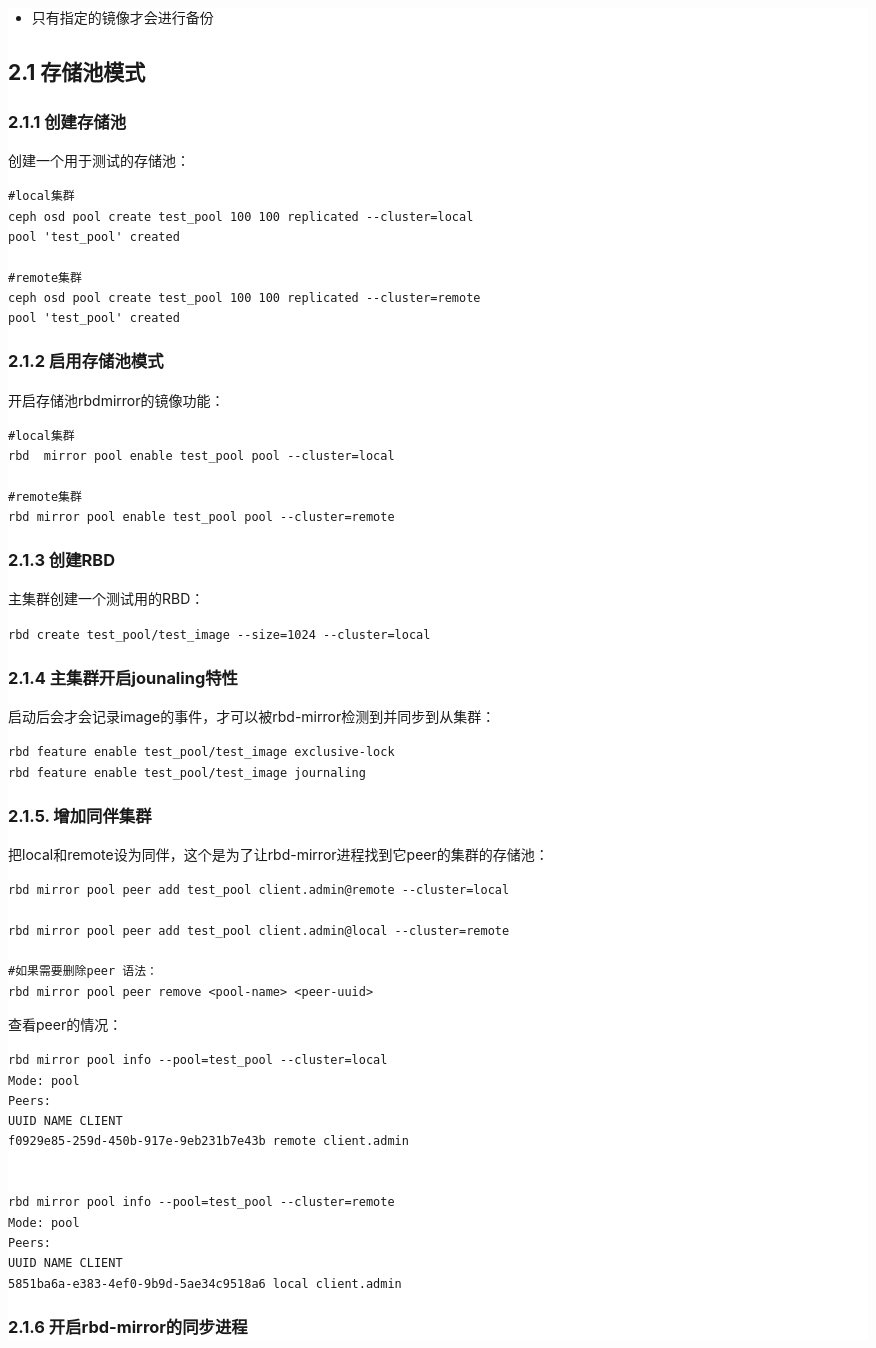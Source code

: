 *   只有指定的镜像才会进行备份

[](http://wiki.intra.xiaojukeji.com/pages/viewpage.action?pageId=117858533)

## 2.1 存储池模式
### 2.1.1 创建存储池
创建一个用于测试的存储池：
```
#local集群
ceph osd pool create test_pool 100 100 replicated --cluster=local
pool 'test_pool' created
 
#remote集群
ceph osd pool create test_pool 100 100 replicated --cluster=remote
pool 'test_pool' created
```
### 2.1.2 启用存储池模式
开启存储池rbdmirror的镜像功能： 
```
#local集群
rbd  mirror pool enable test_pool pool --cluster=local
 
#remote集群
rbd mirror pool enable test_pool pool --cluster=remote
```
### 2.1.3 创建RBD
主集群创建一个测试用的RBD：
```
rbd create test_pool/test_image --size=1024 --cluster=local
``` 
### 2.1.4 主集群开启jounaling特性
启动后会才会记录image的事件，才可以被rbd-mirror检测到并同步到从集群：
```
rbd feature enable test_pool/test_image exclusive-lock
rbd feature enable test_pool/test_image journaling
```
### 2.1.5. 增加同伴集群
把local和remote设为同伴，这个是为了让rbd-mirror进程找到它peer的集群的存储池：
```
rbd mirror pool peer add test_pool client.admin@remote --cluster=local
 
rbd mirror pool peer add test_pool client.admin@local --cluster=remote
 
#如果需要删除peer 语法：
rbd mirror pool peer remove <pool-name> <peer-uuid>
```
查看peer的情况：
```
rbd mirror pool info --pool=test_pool --cluster=local
Mode: pool
Peers:
UUID NAME CLIENT
f0929e85-259d-450b-917e-9eb231b7e43b remote client.admin
 
 
rbd mirror pool info --pool=test_pool --cluster=remote
Mode: pool
Peers:
UUID NAME CLIENT
5851ba6a-e383-4ef0-9b9d-5ae34c9518a6 local client.admin
```
### 2.1.6 开启rbd-mirror的同步进程